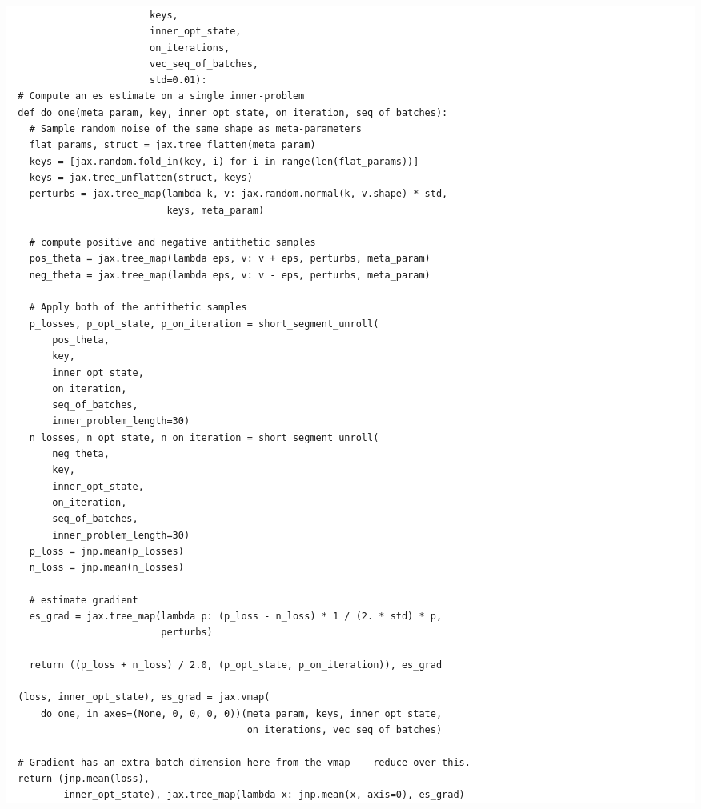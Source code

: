 ```{code-cell}
                         keys,
                         inner_opt_state,
                         on_iterations,
                         vec_seq_of_batches,
                         std=0.01):
  # Compute an es estimate on a single inner-problem
  def do_one(meta_param, key, inner_opt_state, on_iteration, seq_of_batches):
    # Sample random noise of the same shape as meta-parameters
    flat_params, struct = jax.tree_flatten(meta_param)
    keys = [jax.random.fold_in(key, i) for i in range(len(flat_params))]
    keys = jax.tree_unflatten(struct, keys)
    perturbs = jax.tree_map(lambda k, v: jax.random.normal(k, v.shape) * std,
                            keys, meta_param)

    # compute positive and negative antithetic samples
    pos_theta = jax.tree_map(lambda eps, v: v + eps, perturbs, meta_param)
    neg_theta = jax.tree_map(lambda eps, v: v - eps, perturbs, meta_param)

    # Apply both of the antithetic samples
    p_losses, p_opt_state, p_on_iteration = short_segment_unroll(
        pos_theta,
        key,
        inner_opt_state,
        on_iteration,
        seq_of_batches,
        inner_problem_length=30)
    n_losses, n_opt_state, n_on_iteration = short_segment_unroll(
        neg_theta,
        key,
        inner_opt_state,
        on_iteration,
        seq_of_batches,
        inner_problem_length=30)
    p_loss = jnp.mean(p_losses)
    n_loss = jnp.mean(n_losses)

    # estimate gradient
    es_grad = jax.tree_map(lambda p: (p_loss - n_loss) * 1 / (2. * std) * p,
                           perturbs)

    return ((p_loss + n_loss) / 2.0, (p_opt_state, p_on_iteration)), es_grad

  (loss, inner_opt_state), es_grad = jax.vmap(
      do_one, in_axes=(None, 0, 0, 0, 0))(meta_param, keys, inner_opt_state,
                                          on_iterations, vec_seq_of_batches)

  # Gradient has an extra batch dimension here from the vmap -- reduce over this.
  return (jnp.mean(loss),
          inner_opt_state), jax.tree_map(lambda x: jnp.mean(x, axis=0), es_grad)
```
